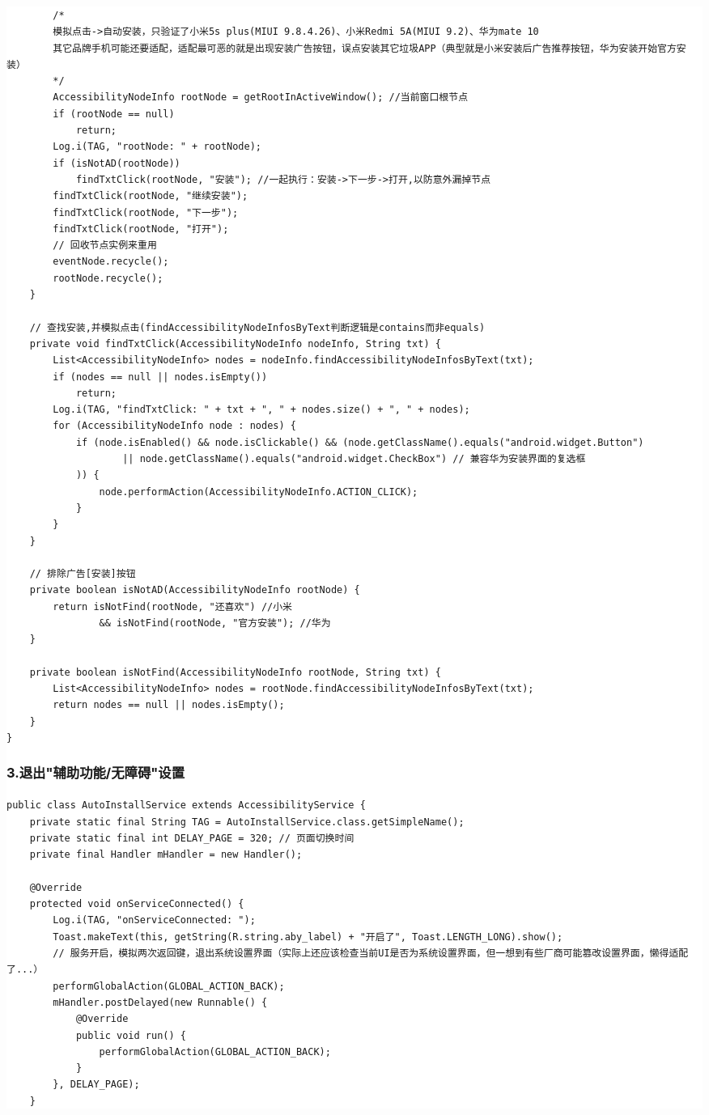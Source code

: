 			/*
			模拟点击->自动安装，只验证了小米5s plus(MIUI 9.8.4.26)、小米Redmi 5A(MIUI 9.2)、华为mate 10
			其它品牌手机可能还要适配，适配最可恶的就是出现安装广告按钮，误点安装其它垃圾APP（典型就是小米安装后广告推荐按钮，华为安装开始官方安装）
			*/
			AccessibilityNodeInfo rootNode = getRootInActiveWindow(); //当前窗口根节点
			if (rootNode == null)
				return;
			Log.i(TAG, "rootNode: " + rootNode);
			if (isNotAD(rootNode))
				findTxtClick(rootNode, "安装"); //一起执行：安装->下一步->打开,以防意外漏掉节点
			findTxtClick(rootNode, "继续安装");
			findTxtClick(rootNode, "下一步");
			findTxtClick(rootNode, "打开");
			// 回收节点实例来重用
			eventNode.recycle();
			rootNode.recycle();
		}

		// 查找安装,并模拟点击(findAccessibilityNodeInfosByText判断逻辑是contains而非equals)
		private void findTxtClick(AccessibilityNodeInfo nodeInfo, String txt) {
			List<AccessibilityNodeInfo> nodes = nodeInfo.findAccessibilityNodeInfosByText(txt);
			if (nodes == null || nodes.isEmpty())
				return;
			Log.i(TAG, "findTxtClick: " + txt + ", " + nodes.size() + ", " + nodes);
			for (AccessibilityNodeInfo node : nodes) {
				if (node.isEnabled() && node.isClickable() && (node.getClassName().equals("android.widget.Button")
						|| node.getClassName().equals("android.widget.CheckBox") // 兼容华为安装界面的复选框
				)) {
					node.performAction(AccessibilityNodeInfo.ACTION_CLICK);
				}
			}
		}

		// 排除广告[安装]按钮
		private boolean isNotAD(AccessibilityNodeInfo rootNode) {
			return isNotFind(rootNode, "还喜欢") //小米
					&& isNotFind(rootNode, "官方安装"); //华为
		}

		private boolean isNotFind(AccessibilityNodeInfo rootNode, String txt) {
			List<AccessibilityNodeInfo> nodes = rootNode.findAccessibilityNodeInfosByText(txt);
			return nodes == null || nodes.isEmpty();
		}
	}
	
### 3.退出"辅助功能/无障碍"设置
	public class AutoInstallService extends AccessibilityService {
		private static final String TAG = AutoInstallService.class.getSimpleName();
		private static final int DELAY_PAGE = 320; // 页面切换时间
		private final Handler mHandler = new Handler();

		@Override
		protected void onServiceConnected() {
			Log.i(TAG, "onServiceConnected: ");
			Toast.makeText(this, getString(R.string.aby_label) + "开启了", Toast.LENGTH_LONG).show();
			// 服务开启，模拟两次返回键，退出系统设置界面（实际上还应该检查当前UI是否为系统设置界面，但一想到有些厂商可能篡改设置界面，懒得适配了...）
			performGlobalAction(GLOBAL_ACTION_BACK);
			mHandler.postDelayed(new Runnable() {
				@Override
				public void run() {
					performGlobalAction(GLOBAL_ACTION_BACK);
				}
			}, DELAY_PAGE);
		}
